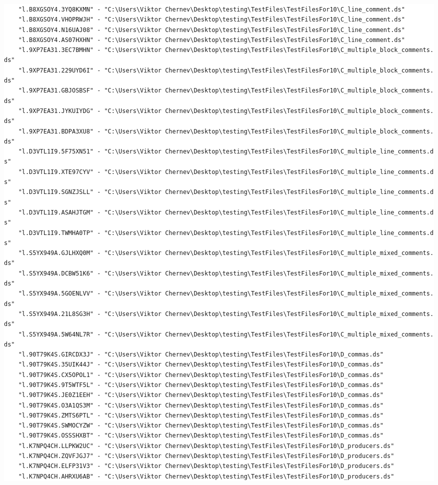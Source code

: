        "l.B8XGSOY4.3YQ8KXMN" - "C:\Users\Viktor Chernev\Desktop\testing\TestFiles\TestFilesFor10\C_line_comment.ds"
        "l.B8XGSOY4.VHOPRWJH" - "C:\Users\Viktor Chernev\Desktop\testing\TestFiles\TestFilesFor10\C_line_comment.ds"
        "l.B8XGSOY4.N16UAJ08" - "C:\Users\Viktor Chernev\Desktop\testing\TestFiles\TestFilesFor10\C_line_comment.ds"
        "l.B8XGSOY4.AS07HXHN" - "C:\Users\Viktor Chernev\Desktop\testing\TestFiles\TestFilesFor10\C_line_comment.ds"
        "l.9XP7EA31.3EC7BMHN" - "C:\Users\Viktor Chernev\Desktop\testing\TestFiles\TestFilesFor10\C_multiple_block_comments.ds"
        "l.9XP7EA31.229UYD6I" - "C:\Users\Viktor Chernev\Desktop\testing\TestFiles\TestFilesFor10\C_multiple_block_comments.ds"
        "l.9XP7EA31.GBJOSBSF" - "C:\Users\Viktor Chernev\Desktop\testing\TestFiles\TestFilesFor10\C_multiple_block_comments.ds"
        "l.9XP7EA31.JYKUIYDG" - "C:\Users\Viktor Chernev\Desktop\testing\TestFiles\TestFilesFor10\C_multiple_block_comments.ds"
        "l.9XP7EA31.BDPA3XU8" - "C:\Users\Viktor Chernev\Desktop\testing\TestFiles\TestFilesFor10\C_multiple_block_comments.ds"
        "l.D3VTL1I9.5F75XN51" - "C:\Users\Viktor Chernev\Desktop\testing\TestFiles\TestFilesFor10\C_multiple_line_comments.ds"
        "l.D3VTL1I9.XTE97CYV" - "C:\Users\Viktor Chernev\Desktop\testing\TestFiles\TestFilesFor10\C_multiple_line_comments.ds"
        "l.D3VTL1I9.SGNZJSLL" - "C:\Users\Viktor Chernev\Desktop\testing\TestFiles\TestFilesFor10\C_multiple_line_comments.ds"
        "l.D3VTL1I9.ASAHJTGM" - "C:\Users\Viktor Chernev\Desktop\testing\TestFiles\TestFilesFor10\C_multiple_line_comments.ds"
        "l.D3VTL1I9.TWMHA0TP" - "C:\Users\Viktor Chernev\Desktop\testing\TestFiles\TestFilesFor10\C_multiple_line_comments.ds"
        "l.S5YX949A.GJLHXQ0M" - "C:\Users\Viktor Chernev\Desktop\testing\TestFiles\TestFilesFor10\C_multiple_mixed_comments.ds"
        "l.S5YX949A.DCBW51K6" - "C:\Users\Viktor Chernev\Desktop\testing\TestFiles\TestFilesFor10\C_multiple_mixed_comments.ds"
        "l.S5YX949A.5GOENLVV" - "C:\Users\Viktor Chernev\Desktop\testing\TestFiles\TestFilesFor10\C_multiple_mixed_comments.ds"
        "l.S5YX949A.21L8SG3H" - "C:\Users\Viktor Chernev\Desktop\testing\TestFiles\TestFilesFor10\C_multiple_mixed_comments.ds"
        "l.S5YX949A.5W64NL7R" - "C:\Users\Viktor Chernev\Desktop\testing\TestFiles\TestFilesFor10\C_multiple_mixed_comments.ds"
        "l.90T79K4S.GIRCDX3J" - "C:\Users\Viktor Chernev\Desktop\testing\TestFiles\TestFilesFor10\D_commas.ds"
        "l.90T79K4S.35UIK44J" - "C:\Users\Viktor Chernev\Desktop\testing\TestFiles\TestFilesFor10\D_commas.ds"
        "l.90T79K4S.CX5OPOL1" - "C:\Users\Viktor Chernev\Desktop\testing\TestFiles\TestFilesFor10\D_commas.ds"
        "l.90T79K4S.9T5WTF5L" - "C:\Users\Viktor Chernev\Desktop\testing\TestFiles\TestFilesFor10\D_commas.ds"
        "l.90T79K4S.JE0Z1EEH" - "C:\Users\Viktor Chernev\Desktop\testing\TestFiles\TestFilesFor10\D_commas.ds"
        "l.90T79K4S.O3A1QS3M" - "C:\Users\Viktor Chernev\Desktop\testing\TestFiles\TestFilesFor10\D_commas.ds"
        "l.90T79K4S.ZMTS6PTL" - "C:\Users\Viktor Chernev\Desktop\testing\TestFiles\TestFilesFor10\D_commas.ds"
        "l.90T79K4S.SWMOCYZW" - "C:\Users\Viktor Chernev\Desktop\testing\TestFiles\TestFilesFor10\D_commas.ds"
        "l.90T79K4S.OSSSHXBT" - "C:\Users\Viktor Chernev\Desktop\testing\TestFiles\TestFilesFor10\D_commas.ds"
        "l.K7NPQ4CH.LLPKW2UC" - "C:\Users\Viktor Chernev\Desktop\testing\TestFiles\TestFilesFor10\D_producers.ds"
        "l.K7NPQ4CH.ZQVFJGJ7" - "C:\Users\Viktor Chernev\Desktop\testing\TestFiles\TestFilesFor10\D_producers.ds"
        "l.K7NPQ4CH.ELFP31V3" - "C:\Users\Viktor Chernev\Desktop\testing\TestFiles\TestFilesFor10\D_producers.ds"
        "l.K7NPQ4CH.AHRXU6AB" - "C:\Users\Viktor Chernev\Desktop\testing\TestFiles\TestFilesFor10\D_producers.ds"